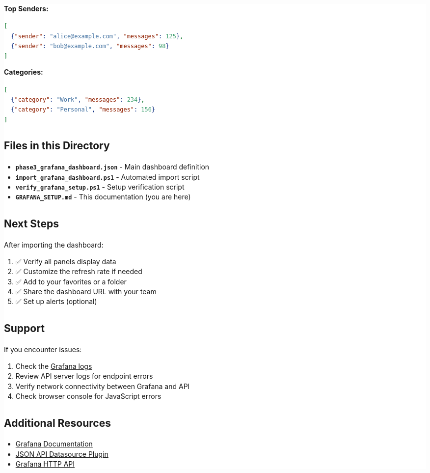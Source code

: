 **Top Senders:**
```json
[
  {"sender": "alice@example.com", "messages": 125},
  {"sender": "bob@example.com", "messages": 98}
]
```

**Categories:**
```json
[
  {"category": "Work", "messages": 234},
  {"category": "Personal", "messages": 156}
]
```

## Files in this Directory

- **`phase3_grafana_dashboard.json`** - Main dashboard definition
- **`import_grafana_dashboard.ps1`** - Automated import script
- **`verify_grafana_setup.ps1`** - Setup verification script
- **`GRAFANA_SETUP.md`** - This documentation (you are here)

## Next Steps

After importing the dashboard:

1. ✅ Verify all panels display data
2. ✅ Customize the refresh rate if needed
3. ✅ Add to your favorites or a folder
4. ✅ Share the dashboard URL with your team
5. ✅ Set up alerts (optional)

## Support

If you encounter issues:

1. Check the [Grafana logs](http://localhost:3000/admin/server)
2. Review API server logs for endpoint errors
3. Verify network connectivity between Grafana and API
4. Check browser console for JavaScript errors

## Additional Resources

- [Grafana Documentation](https://grafana.com/docs/)
- [JSON API Datasource Plugin](https://grafana.com/grafana/plugins/marcusolsson-json-datasource/)
- [Grafana HTTP API](https://grafana.com/docs/grafana/latest/developers/http_api/)
